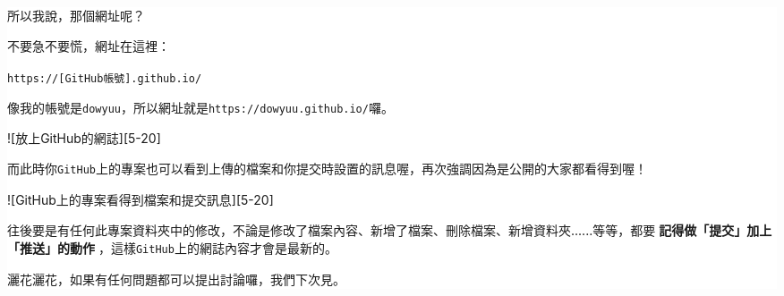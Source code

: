 所以我說，那個網址呢？

不要急不要慌，網址在這裡：

```
https://[GitHub帳號].github.io/
```

像我的帳號是`dowyuu`，所以網址就是`https://dowyuu.github.io/`囉。

![放上GitHub的網誌][5-20]

而此時你`GitHub`上的專案也可以看到上傳的檔案和你提交時設置的訊息喔，再次強調因為是公開的大家都看得到喔！

![GitHub上的專案看得到檔案和提交訊息][5-20]

往後要是有任何此專案資料夾中的修改，不論是修改了檔案內容、新增了檔案、刪除檔案、新增資料夾......等等，都要 **記得做「提交」加上「推送」的動作** ，這樣`GitHub`上的網誌內容才會是最新的。

灑花灑花，如果有任何問題都可以提出討論囉，我們下次見。

[TortoiseGitDownloadPage]:https://tortoisegit.org/download/
[github]:https://github.com/
[RubyInstaller]:https://rubyinstaller.org/downloads/
[markdownNote]:https://rubyinstaller.org/downloads/
[jekyllthemes]:http://jekyllthemes.org/

[1-1]:{{site.url}}/img/2020-02-29-GitHub-jekyll-Blog/1-1.png "TortoiseGit下載頁"
[1-2-1]:{{site.url}}/img/2020-02-29-GitHub-jekyll-Blog/1-2-1.png "TortoiseGit開始安裝"
[1-2-2]:{{site.url}}/img/2020-02-29-GitHub-jekyll-Blog/1-2-2.png "TortoiseGit安裝完成"
[1-3-1]:{{site.url}}/img/2020-02-29-GitHub-jekyll-Blog/1-3-1.png "TortoiseGit首次啟動語言選擇"
[1-3-2]:{{site.url}}/img/2020-02-29-GitHub-jekyll-Blog/1-3-2.png "TortoiseGit中文語言包安裝"
[1-3-3]:{{site.url}}/img/2020-02-29-GitHub-jekyll-Blog/1-3-3.png "TortoiseGit中文語言包安裝完成"
[1-3-4]:{{site.url}}/img/2020-02-29-GitHub-jekyll-Blog/1-3-4.png "TortoiseGit可以選中文了"
[1-3-5]:{{site.url}}/img/2020-02-29-GitHub-jekyll-Blog/1-3-5.png "TortoiseGit首次啟動說明頁"
[1-3-6]:{{site.url}}/img/2020-02-29-GitHub-jekyll-Blog/1-3-6.png "TortoiseGit首次啟動git設定頁"
[1-3-7]:{{site.url}}/img/2020-02-29-GitHub-jekyll-Blog/1-3-7.png "git下載頁"
[1-3-8]:{{site.url}}/img/2020-02-29-GitHub-jekyll-Blog/1-3-8.png "git開始安裝"
[1-3-9]:{{site.url}}/img/2020-02-29-GitHub-jekyll-Blog/1-3-9.png "git安裝完成"
[1-3-10]:{{site.url}}/img/2020-02-29-GitHub-jekyll-Blog/1-3-10.png "TortoiseGit首次啟動git設定頁已設定git路徑"
[1-3-11]:{{site.url}}/img/2020-02-29-GitHub-jekyll-Blog/1-3-11.png "TortoiseGit首次啟動使用者資訊"
[1-3-12]:{{site.url}}/img/2020-02-29-GitHub-jekyll-Blog/1-3-12.png "TortoiseGit首次啟動認證頁"
[1-3-13]:{{site.url}}/img/2020-02-29-GitHub-jekyll-Blog/1-3-13.png "TortoiseGit首次啟動設定完成，右鍵已有TortoiseGit設定"

[2-1]:{{site.url}}/img/2020-02-29-GitHub-jekyll-Blog/2-1.png "點擊「New repository」"
[2-2]:{{site.url}}/img/2020-02-29-GitHub-jekyll-Blog/2-2.png "專案名稱輸入GitHub帳號.github.io"
[2-3]:{{site.url}}/img/2020-02-29-GitHub-jekyll-Blog/2-3.png "新增專案完成"

[3-1]:{{site.url}}/img/2020-02-29-GitHub-jekyll-Blog/3-1.png "RubyInstaller下載頁"
[3-2-1]:{{site.url}}/img/2020-02-29-GitHub-jekyll-Blog/3-2-1.png "開始安裝Ruby"
[3-2-2]:{{site.url}}/img/2020-02-29-GitHub-jekyll-Blog/3-2-2.png "安裝Ruby完成"
[3-3-1]:{{site.url}}/img/2020-02-29-GitHub-jekyll-Blog/3-3-1.png "MSYS2安裝頁"
[3-3-2]:{{site.url}}/img/2020-02-29-GitHub-jekyll-Blog/3-3-2.png "MSYS2安裝完成"

[4-1]:{{site.url}}/img/2020-02-29-GitHub-jekyll-Blog/4-1.png "輸入gem install jekyll安裝jekyll"
[4-2]:{{site.url}}/img/2020-02-29-GitHub-jekyll-Blog/4-2.png "輸入gem list查看套件列表"
[4-3]:{{site.url}}/img/2020-02-29-GitHub-jekyll-Blog/4-3.png "新增jekyll專案"
[4-4]:{{site.url}}/img/2020-02-29-GitHub-jekyll-Blog/4-4.png "初始jekyll專案內容"
[4-5]:{{site.url}}/img/2020-02-29-GitHub-jekyll-Blog/4-5.png "輸入jekyll serve啟動jekyll"
[4-6]:{{site.url}}/img/2020-02-29-GitHub-jekyll-Blog/4-6.png "啟動jekyll成功"
[4-7]:{{site.url}}/img/2020-02-29-GitHub-jekyll-Blog/4-7.png "啟動jekyll後的資料夾"
[4-8]:{{site.url}}/img/2020-02-29-GitHub-jekyll-Blog/4-8.png "posts為文章放置處"
[4-9]:{{site.url}}/img/2020-02-29-GitHub-jekyll-Blog/4-9.png "文章內容"
[4-10]:{{site.url}}/img/2020-02-29-GitHub-jekyll-Blog/4-10.png "找個順眼的jekyll主題"
[4-11]:{{site.url}}/img/2020-02-29-GitHub-jekyll-Blog/4-11.png "主題設置2"
[4-12]:{{site.url}}/img/2020-02-29-GitHub-jekyll-Blog/4-12.png "刪除Gemfile.lock"
[4-13]:{{site.url}}/img/2020-02-29-GitHub-jekyll-Blog/4-13.png "bundle安裝"
[4-14]:{{site.url}}/img/2020-02-29-GitHub-jekyll-Blog/4-14.png "bundle安裝完成"